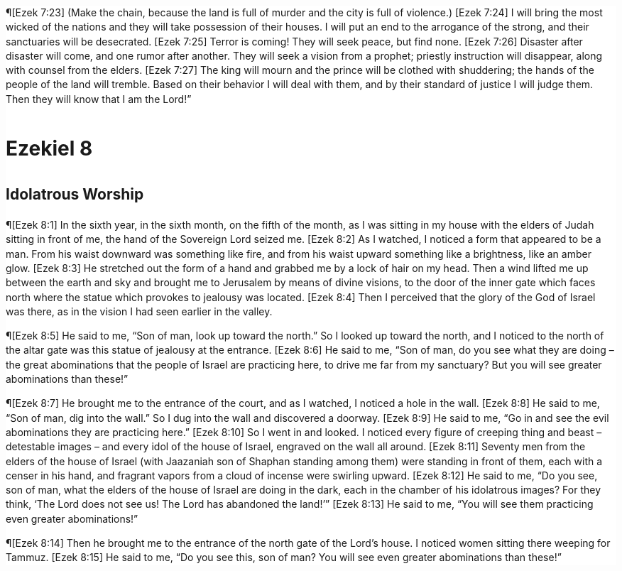 ¶[Ezek 7:23] (Make the chain, because the land is full of murder and the city is full of violence.)
[Ezek 7:24] I will bring the most wicked of the nations and they will take possession of their houses. I will put an end to the arrogance of the strong, and their sanctuaries will be desecrated.
[Ezek 7:25] Terror is coming! They will seek peace, but find none.
[Ezek 7:26] Disaster after disaster will come, and one rumor after another. They will seek a vision from a prophet; priestly instruction will disappear, along with counsel from the elders.
[Ezek 7:27] The king will mourn and the prince will be clothed with shuddering; the hands of the people of the land will tremble. Based on their behavior I will deal with them, and by their standard of justice I will judge them. Then they will know that I am the Lord!”


# Ezekiel 8

## Idolatrous Worship
¶[Ezek 8:1] In the sixth year, in the sixth month, on the fifth of the month, as I was sitting in my house with the elders of Judah sitting in front of me, the hand of the Sovereign Lord seized me.
[Ezek 8:2] As I watched, I noticed a form that appeared to be a man. From his waist downward was something like fire, and from his waist upward something like a brightness, like an amber glow.
[Ezek 8:3] He stretched out the form of a hand and grabbed me by a lock of hair on my head. Then a wind lifted me up between the earth and sky and brought me to Jerusalem by means of divine visions, to the door of the inner gate which faces north where the statue which provokes to jealousy was located.
[Ezek 8:4] Then I perceived that the glory of the God of Israel was there, as in the vision I had seen earlier in the valley.

¶[Ezek 8:5] He said to me, “Son of man, look up toward the north.” So I looked up toward the north, and I noticed to the north of the altar gate was this statue of jealousy at the entrance.
[Ezek 8:6] He said to me, “Son of man, do you see what they are doing – the great abominations that the people of Israel are practicing here, to drive me far from my sanctuary? But you will see greater abominations than these!”

¶[Ezek 8:7] He brought me to the entrance of the court, and as I watched, I noticed a hole in the wall.
[Ezek 8:8] He said to me, “Son of man, dig into the wall.” So I dug into the wall and discovered a doorway.
[Ezek 8:9] He said to me, “Go in and see the evil abominations they are practicing here.”
[Ezek 8:10] So I went in and looked. I noticed every figure of creeping thing and beast – detestable images – and every idol of the house of Israel, engraved on the wall all around.
[Ezek 8:11] Seventy men from the elders of the house of Israel (with Jaazaniah son of Shaphan standing among them) were standing in front of them, each with a censer in his hand, and fragrant vapors from a cloud of incense were swirling upward.
[Ezek 8:12] He said to me, “Do you see, son of man, what the elders of the house of Israel are doing in the dark, each in the chamber of his idolatrous images? For they think, ‘The Lord does not see us! The Lord has abandoned the land!’”
[Ezek 8:13] He said to me, “You will see them practicing even greater abominations!”

¶[Ezek 8:14] Then he brought me to the entrance of the north gate of the Lord’s house. I noticed women sitting there weeping for Tammuz.
[Ezek 8:15] He said to me, “Do you see this, son of man? You will see even greater abominations than these!”
